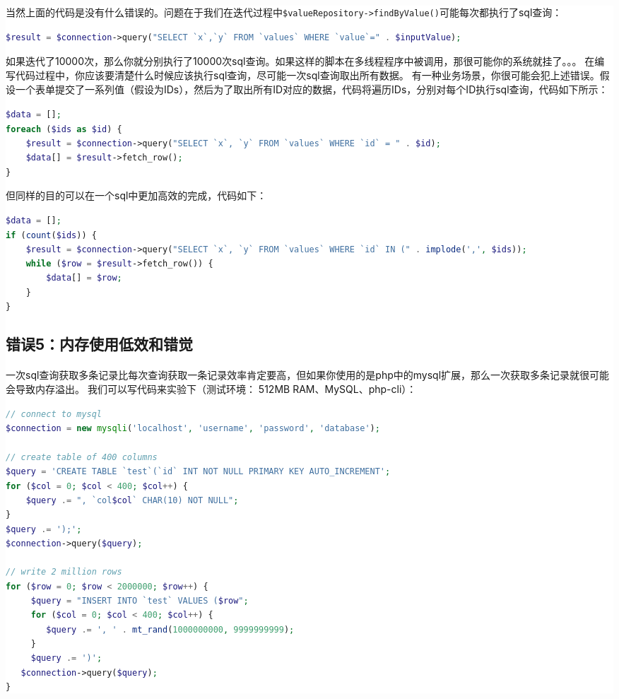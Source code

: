 当然上面的代码是没有什么错误的。问题在于我们在迭代过程中`$valueRepository->findByValue()`可能每次都执行了sql查询：

```php
$result = $connection->query("SELECT `x`,`y` FROM `values` WHERE `value`=" . $inputValue);
```

如果迭代了10000次，那么你就分别执行了10000次sql查询。如果这样的脚本在多线程程序中被调用，那很可能你的系统就挂了。。。 在编写代码过程中，你应该要清楚什么时候应该执行sql查询，尽可能一次sql查询取出所有数据。 有一种业务场景，你很可能会犯上述错误。假设一个表单提交了一系列值（假设为IDs），然后为了取出所有ID对应的数据，代码将遍历IDs，分别对每个ID执行sql查询，代码如下所示：

```php
$data = [];
foreach ($ids as $id) {
    $result = $connection->query("SELECT `x`, `y` FROM `values` WHERE `id` = " . $id);
    $data[] = $result->fetch_row();
}
```

但同样的目的可以在一个sql中更加高效的完成，代码如下：

```php
$data = [];
if (count($ids)) {
    $result = $connection->query("SELECT `x`, `y` FROM `values` WHERE `id` IN (" . implode(',', $ids));
    while ($row = $result->fetch_row()) {
        $data[] = $row;
    }
}
```

## 错误5：内存使用低效和错觉

一次sql查询获取多条记录比每次查询获取一条记录效率肯定要高，但如果你使用的是php中的mysql扩展，那么一次获取多条记录就很可能会导致内存溢出。 我们可以写代码来实验下（测试环境： 512MB RAM、MySQL、php-cli）：

```php
// connect to mysql
$connection = new mysqli('localhost', 'username', 'password', 'database');

// create table of 400 columns
$query = 'CREATE TABLE `test`(`id` INT NOT NULL PRIMARY KEY AUTO_INCREMENT';
for ($col = 0; $col < 400; $col++) { 
    $query .= ", `col$col` CHAR(10) NOT NULL"; 
} 
$query .= ');'; 
$connection->query($query);

// write 2 million rows
for ($row = 0; $row < 2000000; $row++) {
     $query = "INSERT INTO `test` VALUES ($row";
     for ($col = 0; $col < 400; $col++) { 
        $query .= ', ' . mt_rand(1000000000, 9999999999); 
     } 
     $query .= ')'; 
   $connection->query($query);
}
```
